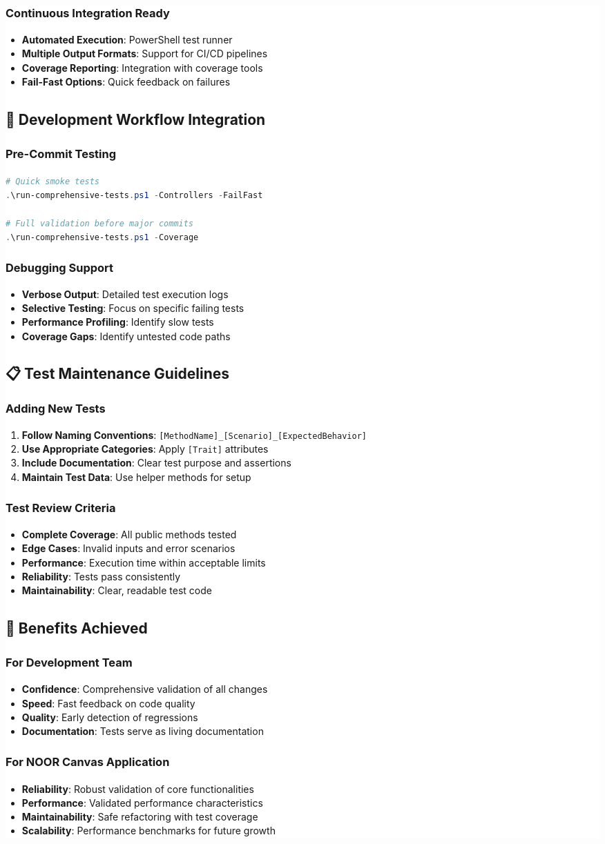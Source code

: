 ### Continuous Integration Ready
- **Automated Execution**: PowerShell test runner
- **Multiple Output Formats**: Support for CI/CD pipelines
- **Coverage Reporting**: Integration with coverage tools
- **Fail-Fast Options**: Quick feedback on failures

## 🔧 Development Workflow Integration

### Pre-Commit Testing
```powershell
# Quick smoke tests
.\run-comprehensive-tests.ps1 -Controllers -FailFast

# Full validation before major commits
.\run-comprehensive-tests.ps1 -Coverage
```

### Debugging Support
- **Verbose Output**: Detailed test execution logs
- **Selective Testing**: Focus on specific failing tests
- **Performance Profiling**: Identify slow tests
- **Coverage Gaps**: Identify untested code paths

## 📋 Test Maintenance Guidelines

### Adding New Tests
1. **Follow Naming Conventions**: `[MethodName]_[Scenario]_[ExpectedBehavior]`
2. **Use Appropriate Categories**: Apply `[Trait]` attributes
3. **Include Documentation**: Clear test purpose and assertions
4. **Maintain Test Data**: Use helper methods for setup

### Test Review Criteria
- **Complete Coverage**: All public methods tested
- **Edge Cases**: Invalid inputs and error scenarios
- **Performance**: Execution time within acceptable limits
- **Reliability**: Tests pass consistently
- **Maintainability**: Clear, readable test code

## 🎉 Benefits Achieved

### For Development Team
- **Confidence**: Comprehensive validation of all changes
- **Speed**: Fast feedback on code quality
- **Quality**: Early detection of regressions
- **Documentation**: Tests serve as living documentation

### For NOOR Canvas Application
- **Reliability**: Robust validation of core functionalities
- **Performance**: Validated performance characteristics
- **Maintainability**: Safe refactoring with test coverage
- **Scalability**: Performance benchmarks for future growth
